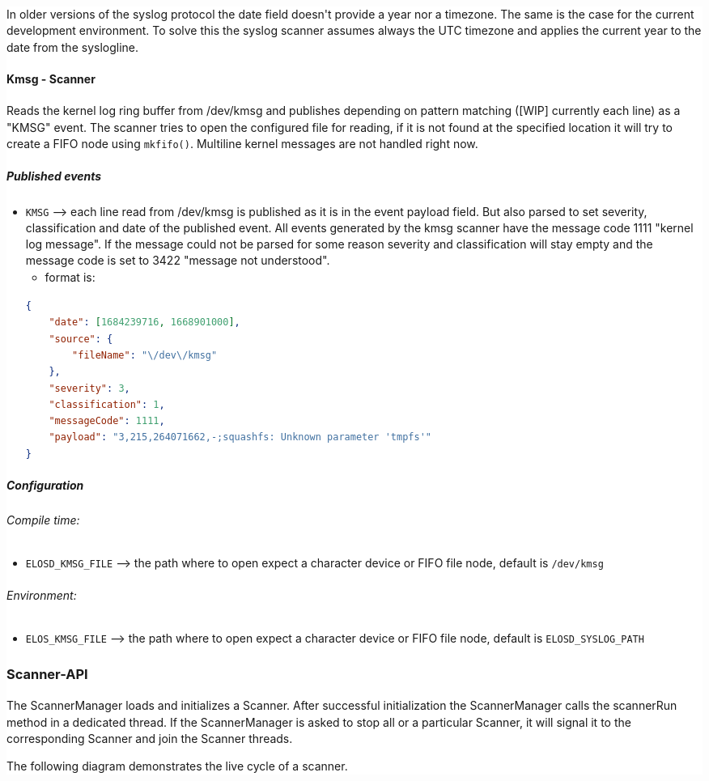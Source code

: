 In older versions of the syslog protocol the date field doesn't provide a year
nor a timezone. The same is the case for the current development environment.
To solve this the syslog scanner assumes always the UTC timezone and applies
the current year to the date from the syslogline.

#### Kmsg - Scanner

Reads the kernel log ring buffer from /dev/kmsg and publishes depending on
pattern matching ([WIP] currently each line) as a "KMSG" event. The scanner
tries to open the configured file for reading, if it is not found at the
specified location it will try to create a FIFO node using `mkfifo()`.
Multiline kernel messages are not handled right now.

##### Published events

* `KMSG` –> each line read from /dev/kmsg is published as it is in the event payload field.
  But also parsed to set severity, classification and date of the published event. All events generated by the kmsg scanner have the message code 1111 "kernel log message".
  If the message could not be parsed for some reason severity and classification will stay empty and the message code is set to 3422 "message not understood".
  * format is:
  ```json
  {
      "date": [1684239716, 1668901000],
      "source": {
          "fileName": "\/dev\/kmsg"
      },
      "severity": 3,
      "classification": 1,
      "messageCode": 1111,
      "payload": "3,215,264071662,-;squashfs: Unknown parameter 'tmpfs'"
  }
  ```


##### Configuration

###### Compile time:
* `ELOSD_KMSG_FILE` –> the path where to open expect a character device or FIFO file node, default is `/dev/kmsg`

###### Environment:
* `ELOS_KMSG_FILE` –> the path where to open expect a character device or FIFO file node, default is `ELOSD_SYSLOG_PATH`


### Scanner-API

The ScannerManager loads and initializes a Scanner. After successful
initialization the ScannerManager calls the scannerRun method in a dedicated
thread. If the ScannerManager is asked to stop all or a particular Scanner, it
will signal it to the corresponding Scanner and join the Scanner threads.

The following diagram demonstrates the live cycle of a scanner.
